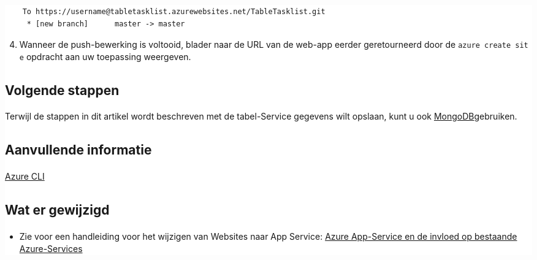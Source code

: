         To https://username@tabletasklist.azurewebsites.net/TableTasklist.git
         * [new branch]      master -> master

4. Wanneer de push-bewerking is voltooid, blader naar de URL van de web-app eerder geretourneerd door de `azure create site` opdracht aan uw toepassing weergeven.


## <a name="next-steps"></a>Volgende stappen

Terwijl de stappen in dit artikel wordt beschreven met de tabel-Service gegevens wilt opslaan, kunt u ook [MongoDB](https://mlab.com/azure/)gebruiken. 

## <a name="additional-resources"></a>Aanvullende informatie

[Azure CLI]

## <a name="whats-changed"></a>Wat er gewijzigd
* Zie voor een handleiding voor het wijzigen van Websites naar App Service: [Azure App-Service en de invloed op bestaande Azure-Services](http://go.microsoft.com/fwlink/?LinkId=529714)



[Bouwen en implementeren van een Node.js web-app in Azure App-Service]: web-sites-nodejs-develop-deploy-mac.md
[Azure Developer Center]: /develop/nodejs/

[knooppunt]: http://nodejs.org
[Cijfer]: http://git-scm.com
[Express]: http://expressjs.com
[for free]: http://windowsazure.com
[Externe cijfer]: http://git-scm.com/docs/git-remote

[Azure CLI]: ../xplat-cli-install.md

[Azure]: https://github.com/Azure/azure-sdk-for-node
[knooppunt-uuid]: https://www.npmjs.com/package/node-uuid
[nconf]: https://www.npmjs.com/package/nconf
[asynchrone]: https://www.npmjs.com/package/async

[Azure Portal]: https://portal.azure.com

[Create and deploy a Node.js application to an Azure Web Site]: web-sites-nodejs-develop-deploy-mac.md
 


[node-table-finished]: ./media/storage-nodejs-use-table-storage-web-site/table_todo_empty.png
[node-table-list-items]: ./media/storage-nodejs-use-table-storage-web-site/table_todo_list.png
[download-publishing-settings]: ./media/storage-nodejs-use-table-storage-web-site/azure-account-download-cli.png
[portal-new]: ./media/storage-nodejs-use-table-storage-web-site/plus-new.png
[portal-storage-account]: ./media/storage-nodejs-use-table-storage-web-site/new-storage.png
[portal-quick-create-storage]: ./media/storage-nodejs-use-table-storage-web-site/quick-storage.png
[portal-storage-access-keys]: ./media/storage-nodejs-use-table-storage-web-site/manage-access-keys.png
[go-to-dashboard]: ./media/storage-nodejs-use-table-storage-web-site/go_to_dashboard.png
[web-configure]: ./media/storage-nodejs-use-table-storage-web-site/sql-task-configure.png
[app-settings-save]: ./media/storage-nodejs-use-table-storage-web-site/savebutton.png
[app-settings]: ./media/storage-nodejs-use-table-storage-web-site/storage-tasks-appsettings.png
